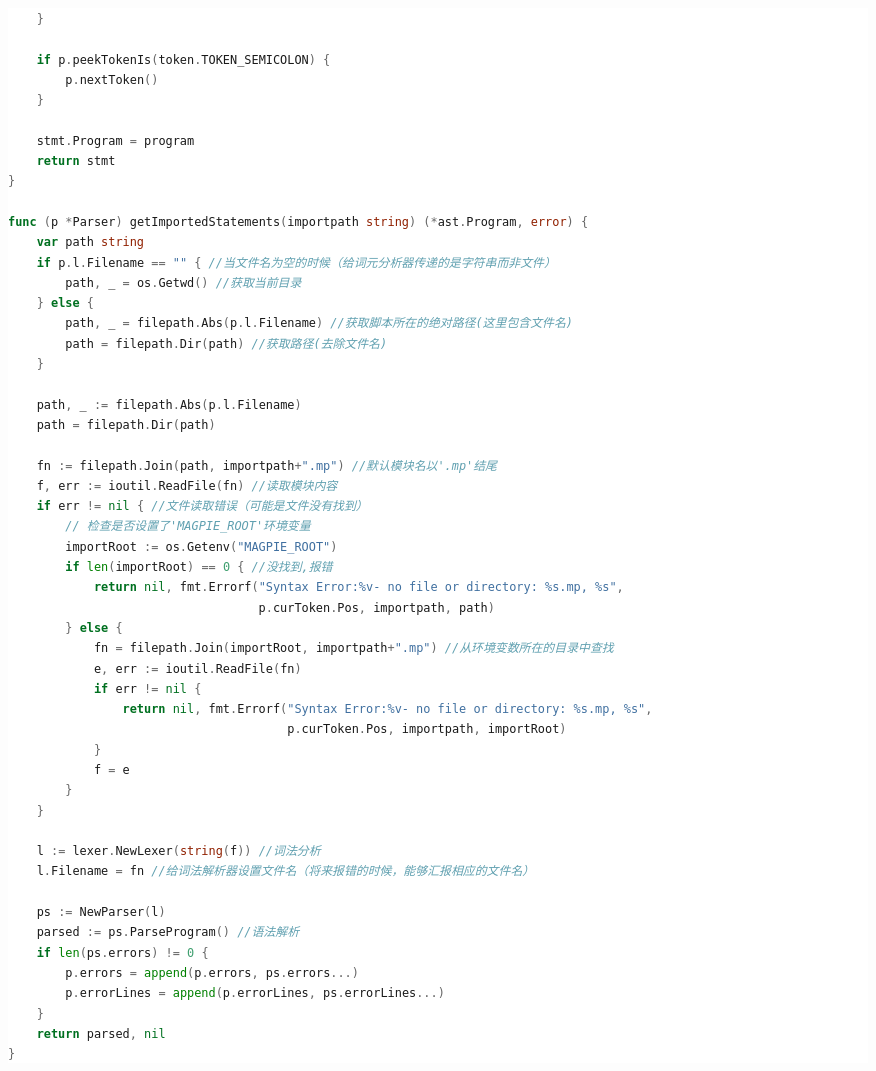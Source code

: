```go
	}

	if p.peekTokenIs(token.TOKEN_SEMICOLON) {
		p.nextToken()
	}

	stmt.Program = program
	return stmt
}

func (p *Parser) getImportedStatements(importpath string) (*ast.Program, error) {
	var path string
	if p.l.Filename == "" { //当文件名为空的时候（给词元分析器传递的是字符串而非文件）
		path, _ = os.Getwd() //获取当前目录
	} else {
		path, _ = filepath.Abs(p.l.Filename) //获取脚本所在的绝对路径(这里包含文件名)
		path = filepath.Dir(path) //获取路径(去除文件名)
	}

    path, _ := filepath.Abs(p.l.Filename)
    path = filepath.Dir(path)

	fn := filepath.Join(path, importpath+".mp") //默认模块名以'.mp'结尾
	f, err := ioutil.ReadFile(fn) //读取模块内容
	if err != nil { //文件读取错误（可能是文件没有找到）
		// 检查是否设置了'MAGPIE_ROOT'环境变量
		importRoot := os.Getenv("MAGPIE_ROOT")
		if len(importRoot) == 0 { //没找到,报错
			return nil, fmt.Errorf("Syntax Error:%v- no file or directory: %s.mp, %s", 
                                   p.curToken.Pos, importpath, path)
		} else {
			fn = filepath.Join(importRoot, importpath+".mp") //从环境变数所在的目录中查找
			e, err := ioutil.ReadFile(fn)
			if err != nil {
				return nil, fmt.Errorf("Syntax Error:%v- no file or directory: %s.mp, %s",
                                       p.curToken.Pos, importpath, importRoot)
			}
			f = e
		}
	}

	l := lexer.NewLexer(string(f)) //词法分析
    l.Filename = fn //给词法解析器设置文件名（将来报错的时候，能够汇报相应的文件名）

	ps := NewParser(l)
	parsed := ps.ParseProgram() //语法解析
	if len(ps.errors) != 0 {
		p.errors = append(p.errors, ps.errors...)
		p.errorLines = append(p.errorLines, ps.errorLines...)
	}
	return parsed, nil
}
```
